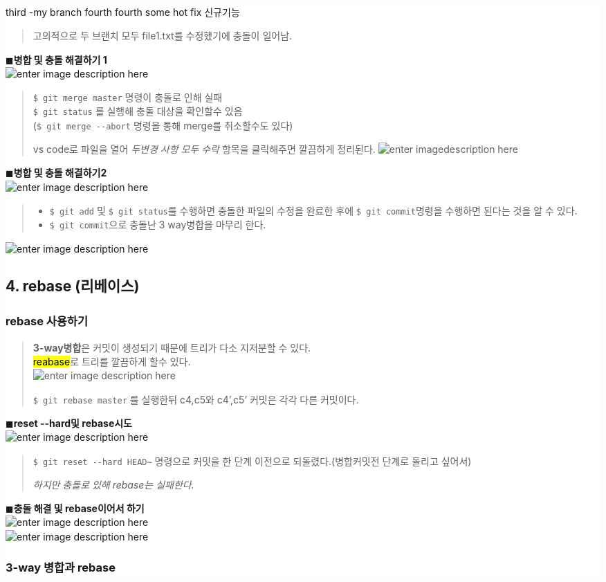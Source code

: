 <td>third -my branch</td>
</tr>
<tr>
<td>fourth</td>
<td>fourth</td>
</tr>
<tr>
<td>some hot fix</td>
<td>신규기능</td>
</tr>
</tbody>
</table></blockquote>
<blockquote>
<p>고의적으로 두 브랜치 모두 file1.txt를 수정했기에 충돌이 일어남.</p>
</blockquote>
<p>◼<strong>병합 및 충돌 해결하기 1</strong><br>
<img src="https://ifh.cc/g/cSyDTv.jpg" alt="enter image description here"></p>
<blockquote>
<p><code>$ git merge master</code> 명령이 충돌로 인해 실패<br>
<code>$ git status</code> 를 실행해 충돌 대상을 확인할수 있음<br>
(<code>$ git merge --abort</code> 명령을 통해 merge를 취소할수도 있다)</p>
<p>vs code로 파일을 열어 <em>두변경 사항 모두 수락</em> 항목을 클릭해주면 깔끔하게 정리된다. <img src="https://ifh.cc/g/JZTAcF.jpg" alt="enter imagedescription here"></p>
</blockquote>
<p>◼<strong>병합 및 충돌 해결하기2</strong><br>
<img src="https://ifh.cc/g/LRyTAs.jpg" alt="enter image description here"></p>
<blockquote>
<ul>
<li><code>$ git add</code> 및 <code>$ git status</code>를 수행하면 충돌한 파일의 수정을 완료한 후에 <code>$ git commit</code>명령을 수행하면 된다는 것을 알 수 있다.</li>
<li><code>$ git commit</code>으로 충돌난 3 way병합을 마무리 한다.</li>
</ul>
</blockquote>
<p><img src="https://ifh.cc/g/rWPCHk.jpg" alt="enter image description here"></p>
<h2 id="rebase-리베이스"><strong>4. rebase (리베이스)</strong></h2>
<h3 id="rebase-사용하기">rebase 사용하기</h3>
<blockquote>
<p><strong>3-way병합</strong>은 커밋이 생성되기 때문에 트리가 다소 지저분할 수 있다.<br>
<mark>reabase</mark>로 트리를 깔끔하게 할수 있다.<br>
<img src="https://ifh.cc/g/uE6zmA.jpg" alt="enter image description here"></p>
<p><code>$ git rebase master</code> 를 실행한뒤 c4,c5와 c4’,c5’ 커밋은 각각 다른 커밋이다.</p>
</blockquote>
<p>◼<strong>reset --hard및 rebase시도</strong><br>
<img src="https://ifh.cc/g/gOQbVX.jpg" alt="enter image description here"></p>
<blockquote>
<p><code>$ git reset --hard HEAD~</code> 명령으로 커밋을 한 단계 이전으로 되돌렸다.(병합커밋전 단계로 돌리고 싶어서)</p>
<p><em>하지만 충돌로 있해 rebase는 실패한다.</em></p>
</blockquote>
<p>◼<strong>충돌 해결 및 rebase이어서 하기</strong><br>
<img src="https://ifh.cc/g/F2xTHY.jpg" alt="enter image description here"><br>
<img src="https://ifh.cc/g/rJeck2.jpg" alt="enter image description here"></p>
<h3 id="way-병합과-rebase">3-way 병합과 rebase</h3>

